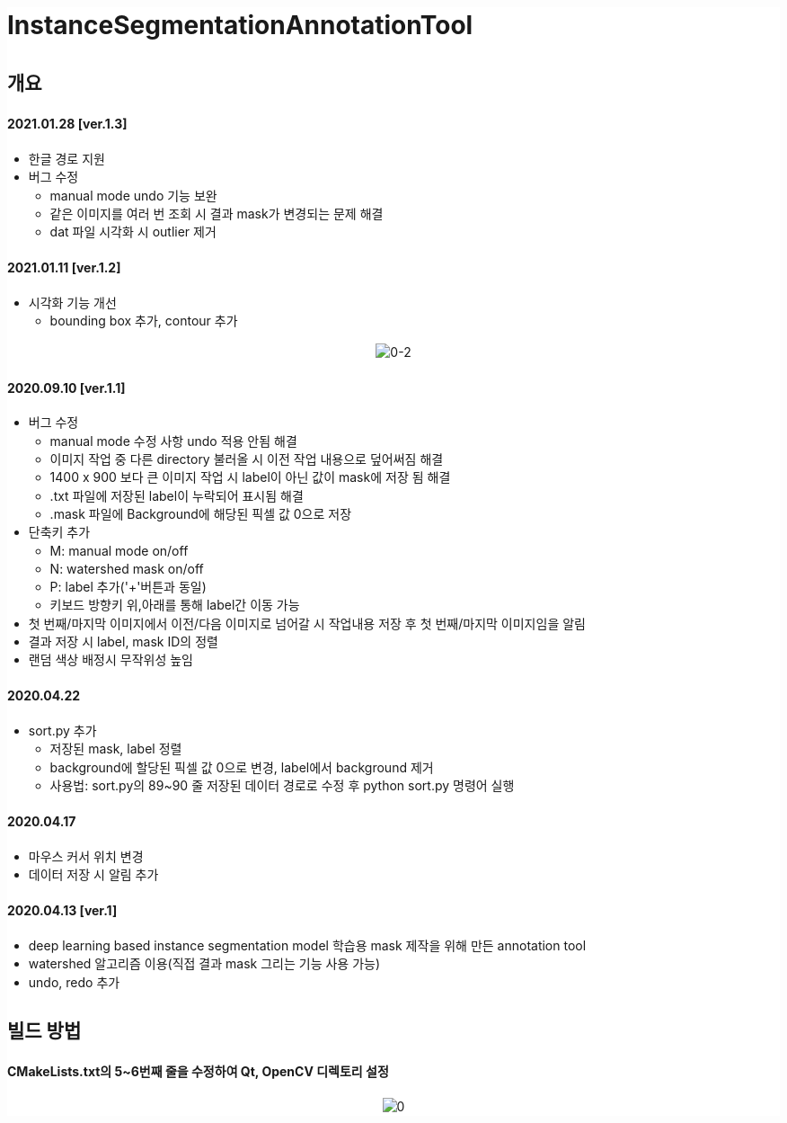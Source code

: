 # InstanceSegmentationAnnotationTool

## 개요
#### 2021.01.28 [ver.1.3]
- 한글 경로 지원
- 버그 수정
  - manual mode undo 기능 보완
  - 같은 이미지를 여러 번 조회 시 결과 mask가 변경되는 문제 해결
  - dat 파일 시각화 시 outlier 제거
  
#### 2021.01.11 [ver.1.2]
- 시각화 기능 개선
  - bounding box 추가, contour 추가
<div align="center">
<img width="612" alt="0-2" src="https://user-images.githubusercontent.com/54341546/104527896-3531f580-5649-11eb-855e-477d844c148e.PNG">
<div align="left">

#### 2020.09.10 [ver.1.1]
- 버그 수정
  - manual mode 수정 사항 undo 적용 안됨 해결
  - 이미지 작업 중 다른 directory 불러올 시 이전 작업 내용으로 덮어써짐 해결
  - 1400 x 900 보다 큰 이미지 작업 시 label이 아닌 값이 mask에 저장 됨 해결
  - .txt 파일에 저장된 label이 누락되어 표시됨 해결
  - .mask 파일에 Background에 해당된 픽셀 값 0으로 저장
- 단축키 추가
  - M: manual mode on/off
  - N: watershed mask on/off
  - P: label 추가('+'버튼과 동일)
  - 키보드 방향키 위,아래를 통해 label간 이동 가능
- 첫 번째/마지막 이미지에서 이전/다음 이미지로 넘어갈 시 작업내용 저장 후 첫 번째/마지막 이미지임을 알림
- 결과 저장 시 label, mask ID의 정렬
- 랜덤 색상 배정시 무작위성 높임

#### 2020.04.22
- sort.py 추가
  - 저장된 mask, label 정렬
  - background에 할당된 픽셀 값 0으로 변경, label에서 background 제거
  - 사용법: sort.py의 89~90 줄 저장된 데이터 경로로 수정 후 python sort.py 명령어 실행

#### 2020.04.17
- 마우스 커서 위치 변경
- 데이터 저장 시 알림 추가

#### 2020.04.13 [ver.1]
- deep learning based instance segmentation model 학습용 mask 제작을 위해 만든 annotation tool
- watershed 알고리즘 이용(직접 결과 mask 그리는 기능 사용 가능)
- undo, redo 추가

## 빌드 방법
#### CMakeLists.txt의 5~6번째 줄을 수정하여 Qt, OpenCV 디렉토리 설정
<div align="center">
<img width="568" alt="0" src="https://user-images.githubusercontent.com/54341546/77394720-648a2400-6de3-11ea-9427-c00af4411601.png">
<div align="left">
